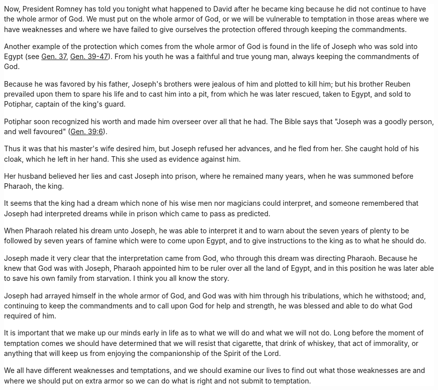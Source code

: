 Now, President Romney has told you tonight what happened to David after he
became king because he did not continue to have the whole armor of God. We
must put on the whole armor of God, or we will be vulnerable to temptation in
those areas where we have weaknesses and where we have failed to give
ourselves the protection offered through keeping the commandments.

Another example of the protection which comes from the whole armor of God is
found in the life of Joseph who was sold into Egypt (see [Gen.
37](https://www.lds.org/scriptures/ot/gen/37.title?lang=eng), [Gen.
39-47](https://www.lds.org/scriptures/ot/gen/39.title?lang=eng)). From his
youth he was a faithful and true young man, always keeping the commandments of
God.

Because he was favored by his father, Joseph's brothers were jealous of him
and plotted to kill him; but his brother Reuben prevailed upon them to spare
his life and to cast him into a pit, from which he was later rescued, taken to
Egypt, and sold to Potiphar, captain of the king's guard.

Potiphar soon recognized his worth and made him overseer over all that he had.
The Bible says that "Joseph was a goodly person, and well favoured" ([Gen.
39:6](https://www.lds.org/scriptures/ot/gen/39.6?lang=eng#5)).

Thus it was that his master's wife desired him, but Joseph refused her
advances, and he fled from her. She caught hold of his cloak, which he left in
her hand. This she used as evidence against him.

Her husband believed her lies and cast Joseph into prison, where he remained
many years, when he was summoned before Pharaoh, the king.

It seems that the king had a dream which none of his wise men nor magicians
could interpret, and someone remembered that Joseph had interpreted dreams
while in prison which came to pass as predicted.

When Pharaoh related his dream unto Joseph, he was able to interpret it and to
warn about the seven years of plenty to be followed by seven years of famine
which were to come upon Egypt, and to give instructions to the king as to what
he should do.

Joseph made it very clear that the interpretation came from God, who through
this dream was directing Pharaoh. Because he knew that God was with Joseph,
Pharaoh appointed him to be ruler over all the land of Egypt, and in this
position he was later able to save his own family from starvation. I think you
all know the story.

Joseph had arrayed himself in the whole armor of God, and God was with him
through his tribulations, which he withstood; and, continuing to keep the
commandments and to call upon God for help and strength, he was blessed and
able to do what God required of him.

It is important that we make up our minds early in life as to what we will do
and what we will not do. Long before the moment of temptation comes we should
have determined that we will resist that cigarette, that drink of whiskey,
that act of immorality, or anything that will keep us from enjoying the
companionship of the Spirit of the Lord.

We all have different weaknesses and temptations, and we should examine our
lives to find out what those weaknesses are and where we should put on extra
armor so we can do what is right and not submit to temptation.
